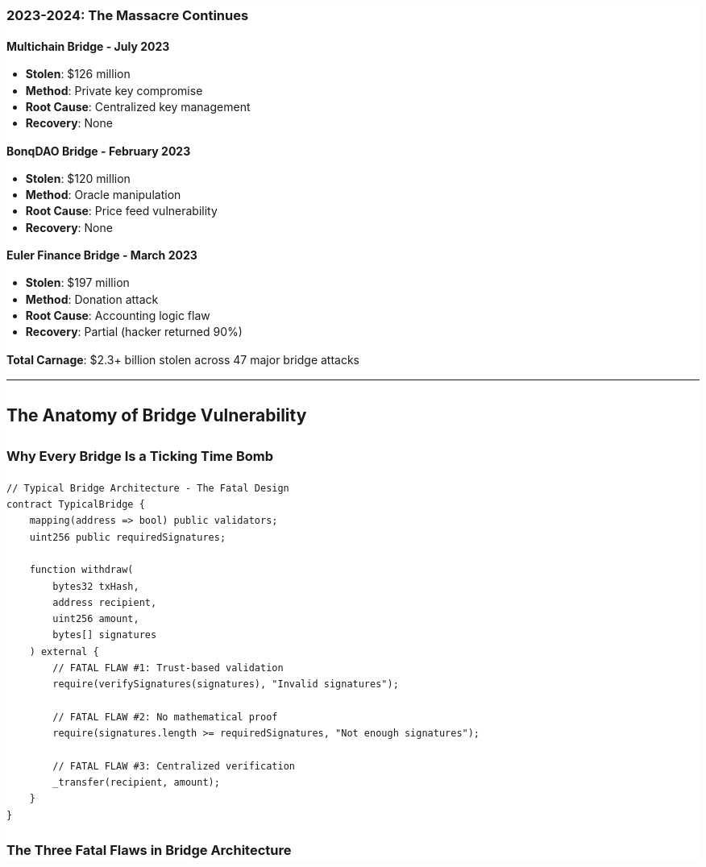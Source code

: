 ### 2023-2024: The Massacre Continues

**Multichain Bridge - July 2023**
- **Stolen**: $126 million
- **Method**: Private key compromise
- **Root Cause**: Centralized key management
- **Recovery**: None

**BonqDAO Bridge - February 2023**
- **Stolen**: $120 million
- **Method**: Oracle manipulation
- **Root Cause**: Price feed vulnerability
- **Recovery**: None

**Euler Finance Bridge - March 2023**
- **Stolen**: $197 million
- **Method**: Donation attack
- **Root Cause**: Accounting logic flaw
- **Recovery**: Partial (hacker returned 90%)

**Total Carnage**: $2.3+ billion stolen across 47 major bridge attacks

---

## The Anatomy of Bridge Vulnerability

### Why Every Bridge Is a Ticking Time Bomb

```solidity
// Typical Bridge Architecture - The Fatal Design
contract TypicalBridge {
    mapping(address => bool) public validators;
    uint256 public requiredSignatures;
    
    function withdraw(
        bytes32 txHash,
        address recipient,
        uint256 amount,
        bytes[] signatures
    ) external {
        // FATAL FLAW #1: Trust-based validation
        require(verifySignatures(signatures), "Invalid signatures");
        
        // FATAL FLAW #2: No mathematical proof
        require(signatures.length >= requiredSignatures, "Not enough signatures");
        
        // FATAL FLAW #3: Centralized verification
        _transfer(recipient, amount);
    }
}
```

### The Three Fatal Flaws in Bridge Architecture
